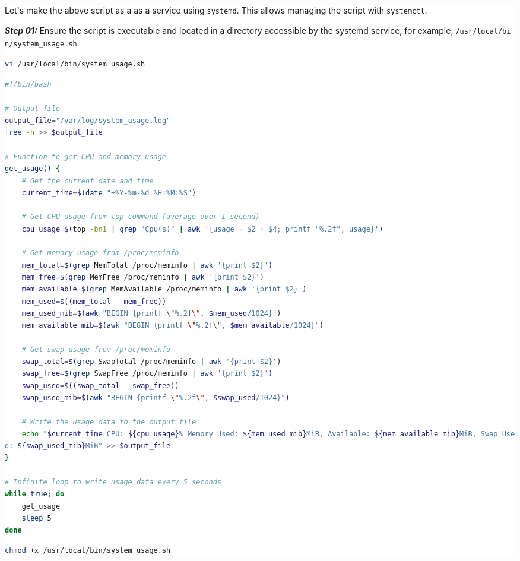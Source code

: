 Let's make the above script as a as a service using `systemd`. This allows managing the script with `systemctl`.

**_Step 01:_** Ensure the script is executable and located in a directory accessible by the systemd service, for example, `/usr/local/bin/system_usage.sh`.

```bash
vi /usr/local/bin/system_usage.sh
```

```bash
#!/bin/bash

# Output file
output_file="/var/log/system_usage.log"
free -h >> $output_file

# Function to get CPU and memory usage
get_usage() {
    # Get the current date and time
    current_time=$(date "+%Y-%m-%d %H:%M:%S")

    # Get CPU usage from top command (average over 1 second)
    cpu_usage=$(top -bn1 | grep "Cpu(s)" | awk '{usage = $2 + $4; printf "%.2f", usage}')

    # Get memory usage from /proc/meminfo
    mem_total=$(grep MemTotal /proc/meminfo | awk '{print $2}')
    mem_free=$(grep MemFree /proc/meminfo | awk '{print $2}')
    mem_available=$(grep MemAvailable /proc/meminfo | awk '{print $2}')
    mem_used=$((mem_total - mem_free))
    mem_used_mib=$(awk "BEGIN {printf \"%.2f\", $mem_used/1024}")
    mem_available_mib=$(awk "BEGIN {printf \"%.2f\", $mem_available/1024}")

    # Get swap usage from /proc/meminfo
    swap_total=$(grep SwapTotal /proc/meminfo | awk '{print $2}')
    swap_free=$(grep SwapFree /proc/meminfo | awk '{print $2}')
    swap_used=$((swap_total - swap_free))
    swap_used_mib=$(awk "BEGIN {printf \"%.2f\", $swap_used/1024}")

    # Write the usage data to the output file
    echo "$current_time CPU: ${cpu_usage}% Memory Used: ${mem_used_mib}MiB, Available: ${mem_available_mib}MiB, Swap Used: ${swap_used_mib}MiB" >> $output_file
}

# Infinite loop to write usage data every 5 seconds
while true; do
    get_usage
    sleep 5
done
```

```bash
chmod +x /usr/local/bin/system_usage.sh
```
